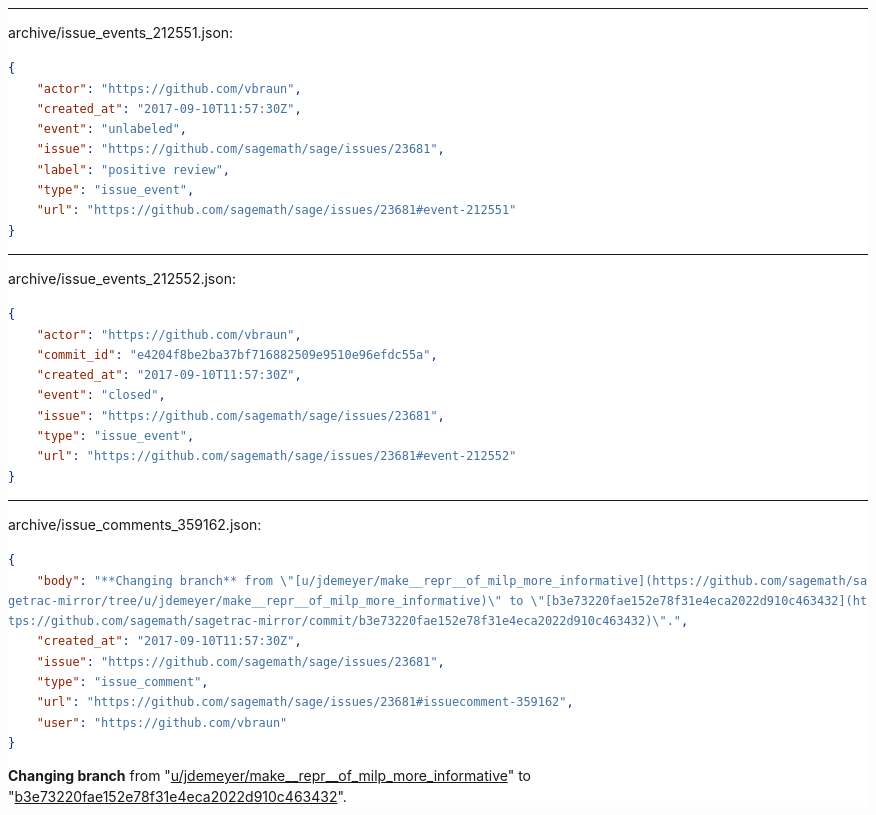 
---

archive/issue_events_212551.json:
```json
{
    "actor": "https://github.com/vbraun",
    "created_at": "2017-09-10T11:57:30Z",
    "event": "unlabeled",
    "issue": "https://github.com/sagemath/sage/issues/23681",
    "label": "positive review",
    "type": "issue_event",
    "url": "https://github.com/sagemath/sage/issues/23681#event-212551"
}
```



---

archive/issue_events_212552.json:
```json
{
    "actor": "https://github.com/vbraun",
    "commit_id": "e4204f8be2ba37bf716882509e9510e96efdc55a",
    "created_at": "2017-09-10T11:57:30Z",
    "event": "closed",
    "issue": "https://github.com/sagemath/sage/issues/23681",
    "type": "issue_event",
    "url": "https://github.com/sagemath/sage/issues/23681#event-212552"
}
```



---

archive/issue_comments_359162.json:
```json
{
    "body": "**Changing branch** from \"[u/jdemeyer/make__repr__of_milp_more_informative](https://github.com/sagemath/sagetrac-mirror/tree/u/jdemeyer/make__repr__of_milp_more_informative)\" to \"[b3e73220fae152e78f31e4eca2022d910c463432](https://github.com/sagemath/sagetrac-mirror/commit/b3e73220fae152e78f31e4eca2022d910c463432)\".",
    "created_at": "2017-09-10T11:57:30Z",
    "issue": "https://github.com/sagemath/sage/issues/23681",
    "type": "issue_comment",
    "url": "https://github.com/sagemath/sage/issues/23681#issuecomment-359162",
    "user": "https://github.com/vbraun"
}
```

**Changing branch** from "[u/jdemeyer/make__repr__of_milp_more_informative](https://github.com/sagemath/sagetrac-mirror/tree/u/jdemeyer/make__repr__of_milp_more_informative)" to "[b3e73220fae152e78f31e4eca2022d910c463432](https://github.com/sagemath/sagetrac-mirror/commit/b3e73220fae152e78f31e4eca2022d910c463432)".
